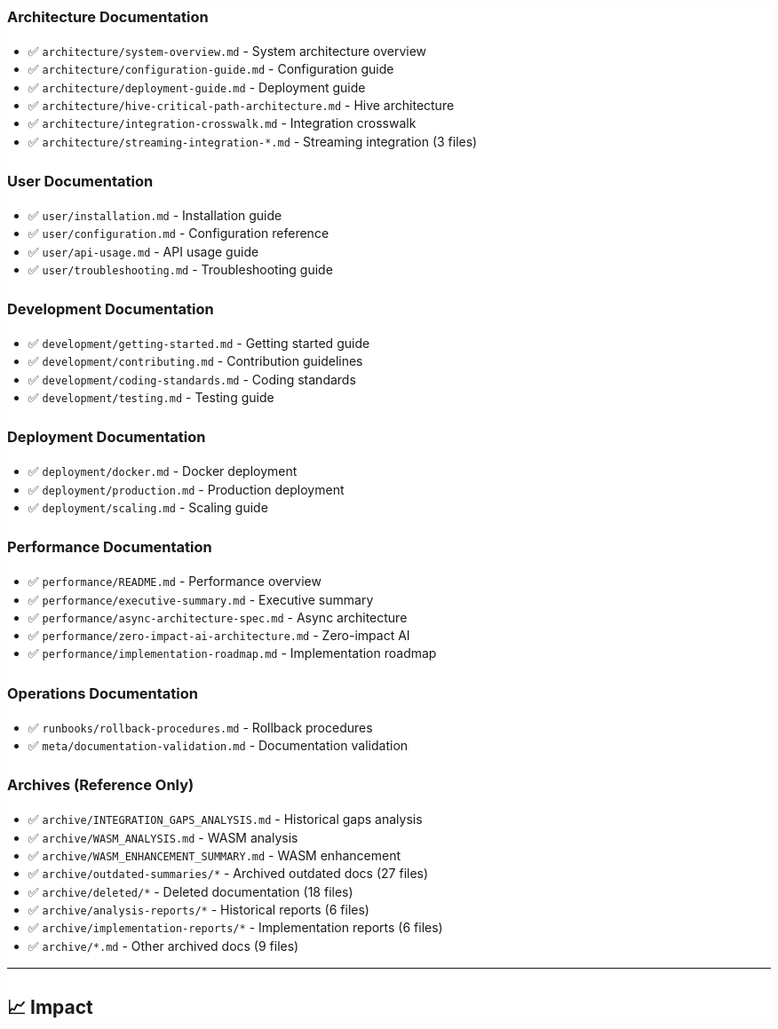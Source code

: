 ### Architecture Documentation
- ✅ `architecture/system-overview.md` - System architecture overview
- ✅ `architecture/configuration-guide.md` - Configuration guide
- ✅ `architecture/deployment-guide.md` - Deployment guide
- ✅ `architecture/hive-critical-path-architecture.md` - Hive architecture
- ✅ `architecture/integration-crosswalk.md` - Integration crosswalk
- ✅ `architecture/streaming-integration-*.md` - Streaming integration (3 files)

### User Documentation
- ✅ `user/installation.md` - Installation guide
- ✅ `user/configuration.md` - Configuration reference
- ✅ `user/api-usage.md` - API usage guide
- ✅ `user/troubleshooting.md` - Troubleshooting guide

### Development Documentation
- ✅ `development/getting-started.md` - Getting started guide
- ✅ `development/contributing.md` - Contribution guidelines
- ✅ `development/coding-standards.md` - Coding standards
- ✅ `development/testing.md` - Testing guide

### Deployment Documentation
- ✅ `deployment/docker.md` - Docker deployment
- ✅ `deployment/production.md` - Production deployment
- ✅ `deployment/scaling.md` - Scaling guide

### Performance Documentation
- ✅ `performance/README.md` - Performance overview
- ✅ `performance/executive-summary.md` - Executive summary
- ✅ `performance/async-architecture-spec.md` - Async architecture
- ✅ `performance/zero-impact-ai-architecture.md` - Zero-impact AI
- ✅ `performance/implementation-roadmap.md` - Implementation roadmap

### Operations Documentation
- ✅ `runbooks/rollback-procedures.md` - Rollback procedures
- ✅ `meta/documentation-validation.md` - Documentation validation

### Archives (Reference Only)
- ✅ `archive/INTEGRATION_GAPS_ANALYSIS.md` - Historical gaps analysis
- ✅ `archive/WASM_ANALYSIS.md` - WASM analysis
- ✅ `archive/WASM_ENHANCEMENT_SUMMARY.md` - WASM enhancement
- ✅ `archive/outdated-summaries/*` - Archived outdated docs (27 files)
- ✅ `archive/deleted/*` - Deleted documentation (18 files)
- ✅ `archive/analysis-reports/*` - Historical reports (6 files)
- ✅ `archive/implementation-reports/*` - Implementation reports (6 files)
- ✅ `archive/*.md` - Other archived docs (9 files)

---

## 📈 Impact
